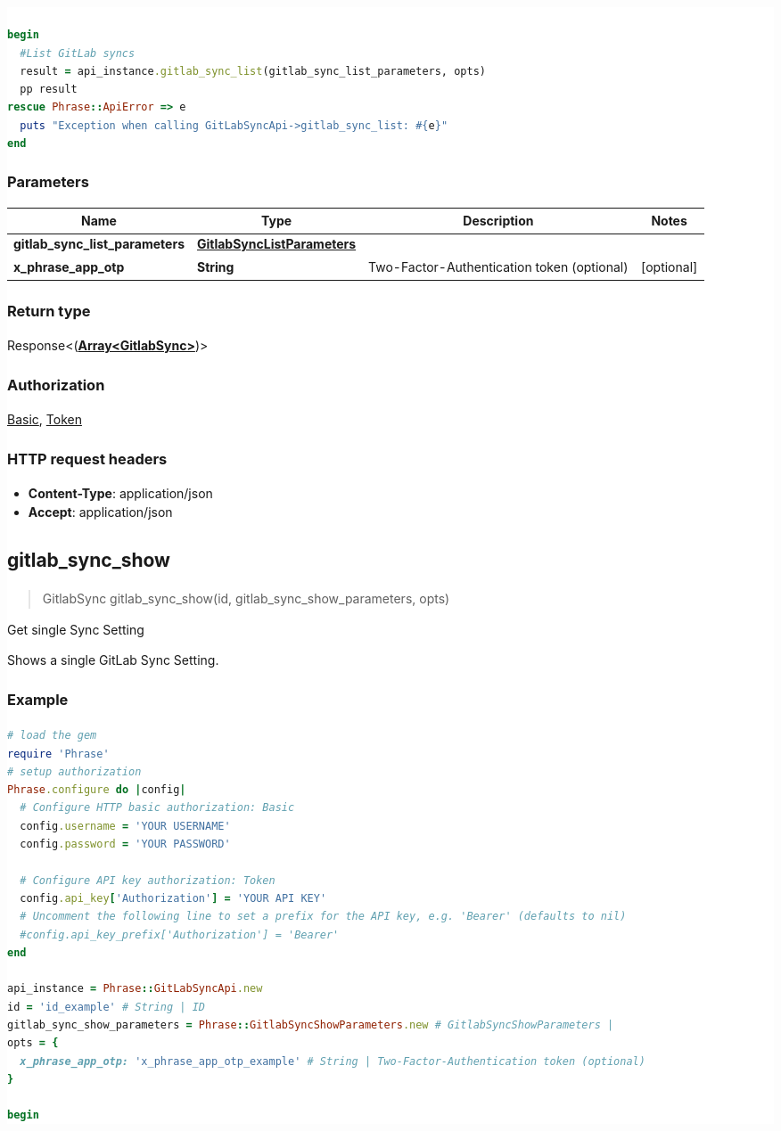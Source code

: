 ```ruby

begin
  #List GitLab syncs
  result = api_instance.gitlab_sync_list(gitlab_sync_list_parameters, opts)
  pp result
rescue Phrase::ApiError => e
  puts "Exception when calling GitLabSyncApi->gitlab_sync_list: #{e}"
end
```

### Parameters


Name | Type | Description  | Notes
------------- | ------------- | ------------- | -------------
 **gitlab_sync_list_parameters** | [**GitlabSyncListParameters**](GitlabSyncListParameters.md)|  | 
 **x_phrase_app_otp** | **String**| Two-Factor-Authentication token (optional) | [optional] 

### Return type

Response<([**Array&lt;GitlabSync&gt;**](GitlabSync.md))>

### Authorization

[Basic](../README.md#Basic), [Token](../README.md#Token)

### HTTP request headers

- **Content-Type**: application/json
- **Accept**: application/json


## gitlab_sync_show

> GitlabSync gitlab_sync_show(id, gitlab_sync_show_parameters, opts)

Get single Sync Setting

Shows a single GitLab Sync Setting.

### Example

```ruby
# load the gem
require 'Phrase'
# setup authorization
Phrase.configure do |config|
  # Configure HTTP basic authorization: Basic
  config.username = 'YOUR USERNAME'
  config.password = 'YOUR PASSWORD'

  # Configure API key authorization: Token
  config.api_key['Authorization'] = 'YOUR API KEY'
  # Uncomment the following line to set a prefix for the API key, e.g. 'Bearer' (defaults to nil)
  #config.api_key_prefix['Authorization'] = 'Bearer'
end

api_instance = Phrase::GitLabSyncApi.new
id = 'id_example' # String | ID
gitlab_sync_show_parameters = Phrase::GitlabSyncShowParameters.new # GitlabSyncShowParameters | 
opts = {
  x_phrase_app_otp: 'x_phrase_app_otp_example' # String | Two-Factor-Authentication token (optional)
}

begin
```